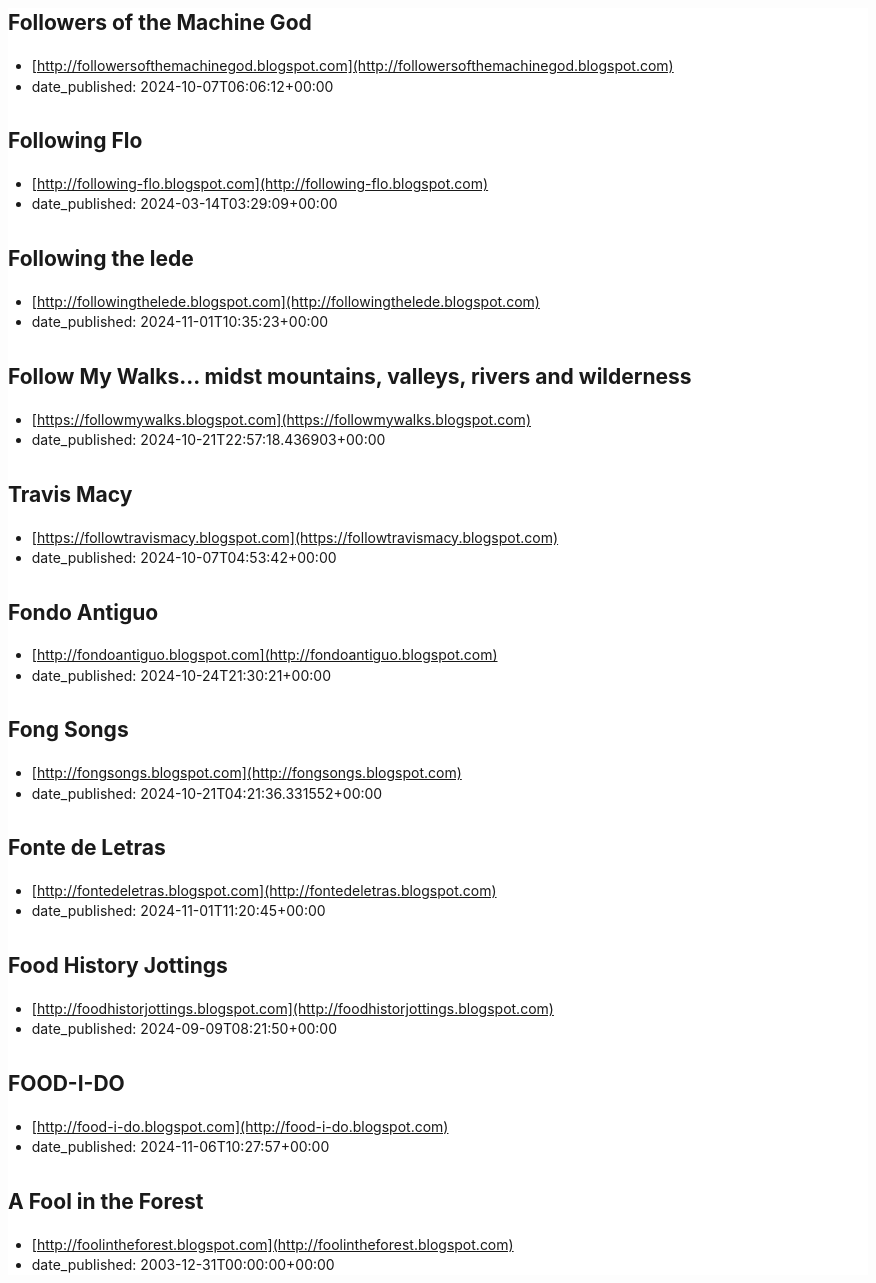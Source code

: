  ## Followers of the Machine God
 - [http://followersofthemachinegod.blogspot.com](http://followersofthemachinegod.blogspot.com)
 - date_published: 2024-10-07T06:06:12+00:00

 ## Following Flo
 - [http://following-flo.blogspot.com](http://following-flo.blogspot.com)
 - date_published: 2024-03-14T03:29:09+00:00

 ## Following the lede
 - [http://followingthelede.blogspot.com](http://followingthelede.blogspot.com)
 - date_published: 2024-11-01T10:35:23+00:00

 ## Follow My Walks... midst mountains, valleys, rivers and wilderness
 - [https://followmywalks.blogspot.com](https://followmywalks.blogspot.com)
 - date_published: 2024-10-21T22:57:18.436903+00:00

 ## Travis Macy
 - [https://followtravismacy.blogspot.com](https://followtravismacy.blogspot.com)
 - date_published: 2024-10-07T04:53:42+00:00

 ## Fondo Antiguo
 - [http://fondoantiguo.blogspot.com](http://fondoantiguo.blogspot.com)
 - date_published: 2024-10-24T21:30:21+00:00

 ## Fong Songs
 - [http://fongsongs.blogspot.com](http://fongsongs.blogspot.com)
 - date_published: 2024-10-21T04:21:36.331552+00:00

 ## Fonte de Letras
 - [http://fontedeletras.blogspot.com](http://fontedeletras.blogspot.com)
 - date_published: 2024-11-01T11:20:45+00:00

 ## Food History Jottings
 - [http://foodhistorjottings.blogspot.com](http://foodhistorjottings.blogspot.com)
 - date_published: 2024-09-09T08:21:50+00:00

 ## FOOD-I-DO
 - [http://food-i-do.blogspot.com](http://food-i-do.blogspot.com)
 - date_published: 2024-11-06T10:27:57+00:00

 ## A Fool in the Forest
 - [http://foolintheforest.blogspot.com](http://foolintheforest.blogspot.com)
 - date_published: 2003-12-31T00:00:00+00:00
